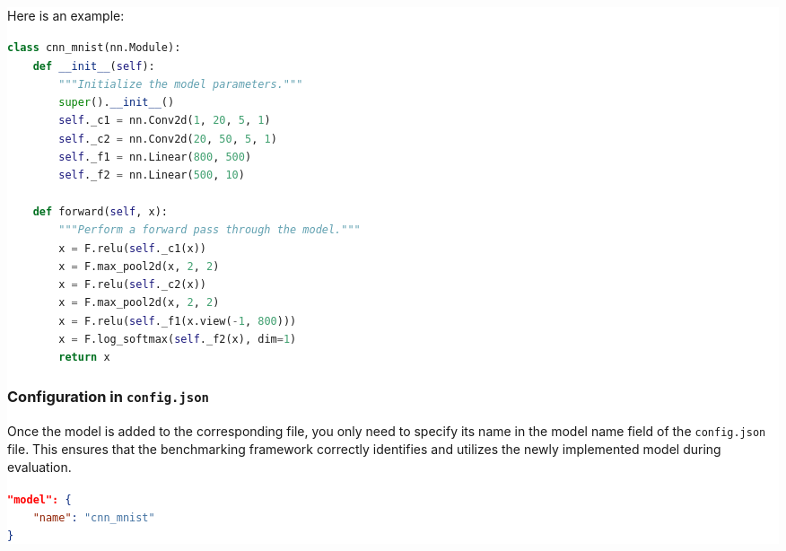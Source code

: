 Here is an example:

```python
class cnn_mnist(nn.Module):
    def __init__(self):
        """Initialize the model parameters."""
        super().__init__()
        self._c1 = nn.Conv2d(1, 20, 5, 1)
        self._c2 = nn.Conv2d(20, 50, 5, 1)
        self._f1 = nn.Linear(800, 500)
        self._f2 = nn.Linear(500, 10)

    def forward(self, x):
        """Perform a forward pass through the model."""
        x = F.relu(self._c1(x))
        x = F.max_pool2d(x, 2, 2)
        x = F.relu(self._c2(x))
        x = F.max_pool2d(x, 2, 2)
        x = F.relu(self._f1(x.view(-1, 800)))
        x = F.log_softmax(self._f2(x), dim=1)
        return x
```

### Configuration in `config.json`
Once the model is added to the corresponding file, you only need to specify its name in the model name field of the `config.json` file. This ensures that the benchmarking framework correctly identifies and utilizes the newly implemented model during evaluation.

```json
"model": {
    "name": "cnn_mnist"
}
```